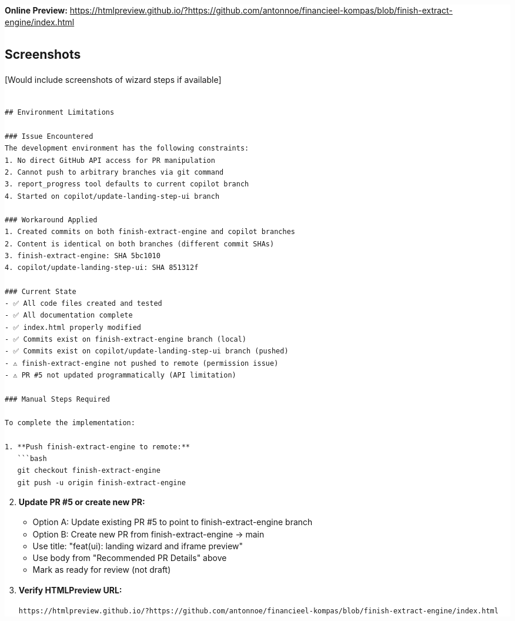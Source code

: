 **Online Preview:**
https://htmlpreview.github.io/?https://github.com/antonnoe/financieel-kompas/blob/finish-extract-engine/index.html

## Screenshots
[Would include screenshots of wizard steps if available]
```

## Environment Limitations

### Issue Encountered
The development environment has the following constraints:
1. No direct GitHub API access for PR manipulation
2. Cannot push to arbitrary branches via git command
3. report_progress tool defaults to current copilot branch
4. Started on copilot/update-landing-step-ui branch

### Workaround Applied
1. Created commits on both finish-extract-engine and copilot branches
2. Content is identical on both branches (different commit SHAs)
3. finish-extract-engine: SHA 5bc1010
4. copilot/update-landing-step-ui: SHA 851312f

### Current State
- ✅ All code files created and tested
- ✅ All documentation complete
- ✅ index.html properly modified
- ✅ Commits exist on finish-extract-engine branch (local)
- ✅ Commits exist on copilot/update-landing-step-ui branch (pushed)
- ⚠️ finish-extract-engine not pushed to remote (permission issue)
- ⚠️ PR #5 not updated programmatically (API limitation)

### Manual Steps Required

To complete the implementation:

1. **Push finish-extract-engine to remote:**
   ```bash
   git checkout finish-extract-engine
   git push -u origin finish-extract-engine
   ```

2. **Update PR #5 or create new PR:**
   - Option A: Update existing PR #5 to point to finish-extract-engine branch
   - Option B: Create new PR from finish-extract-engine → main
   - Use title: "feat(ui): landing wizard and iframe preview"
   - Use body from "Recommended PR Details" above
   - Mark as ready for review (not draft)

3. **Verify HTMLPreview URL:**
   ```
   https://htmlpreview.github.io/?https://github.com/antonnoe/financieel-kompas/blob/finish-extract-engine/index.html
   ```
